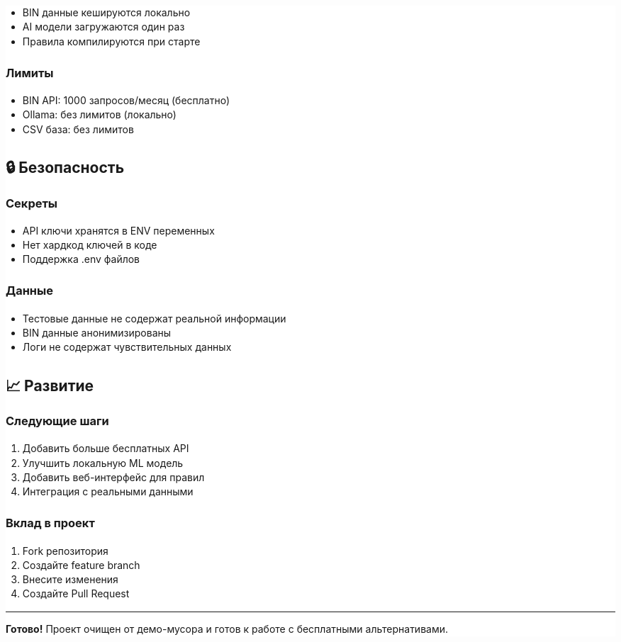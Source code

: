 - BIN данные кешируются локально
- AI модели загружаются один раз
- Правила компилируются при старте

### Лимиты

- BIN API: 1000 запросов/месяц (бесплатно)
- Ollama: без лимитов (локально)
- CSV база: без лимитов

## 🔒 Безопасность

### Секреты

- API ключи хранятся в ENV переменных
- Нет хардкод ключей в коде
- Поддержка .env файлов

### Данные

- Тестовые данные не содержат реальной информации
- BIN данные анонимизированы
- Логи не содержат чувствительных данных

## 📈 Развитие

### Следующие шаги

1. Добавить больше бесплатных API
2. Улучшить локальную ML модель
3. Добавить веб-интерфейс для правил
4. Интеграция с реальными данными

### Вклад в проект

1. Fork репозитория
2. Создайте feature branch
3. Внесите изменения
4. Создайте Pull Request

---

**Готово!** Проект очищен от демо-мусора и готов к работе с бесплатными альтернативами.

